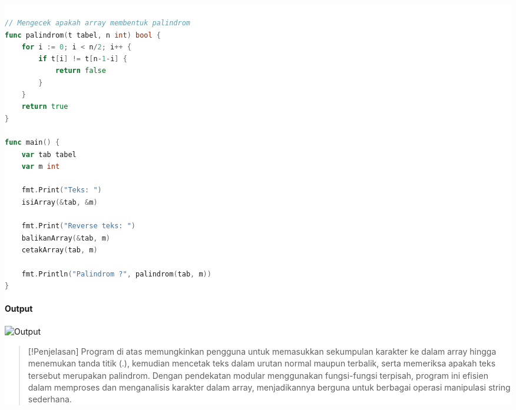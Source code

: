 ```go

// Mengecek apakah array membentuk palindrom
func palindrom(t tabel, n int) bool {
    for i := 0; i < n/2; i++ {
        if t[i] != t[n-1-i] {
            return false
        }
    }
    return true
}

func main() {
    var tab tabel
    var m int

    fmt.Print("Teks: ")
    isiArray(&tab, &m)

    fmt.Print("Reverse teks: ")
    balikanArray(&tab, m)
    cetakArray(tab, m)
    
    fmt.Println("Palindrom ?", palindrom(tab, m))
}
```

#### Output

![Output](o4m7.png)

> [!Penjelasan]
> Program di atas memungkinkan pengguna untuk memasukkan sekumpulan karakter ke dalam array hingga menemukan tanda titik (.), kemudian mencetak teks dalam urutan normal maupun terbalik, serta memeriksa apakah teks tersebut merupakan palindrom. Dengan pendekatan modular menggunakan fungsi-fungsi terpisah, program ini efisien dalam memproses dan menganalisis karakter dalam array, menjadikannya berguna untuk berbagai operasi manipulasi string sederhana.

